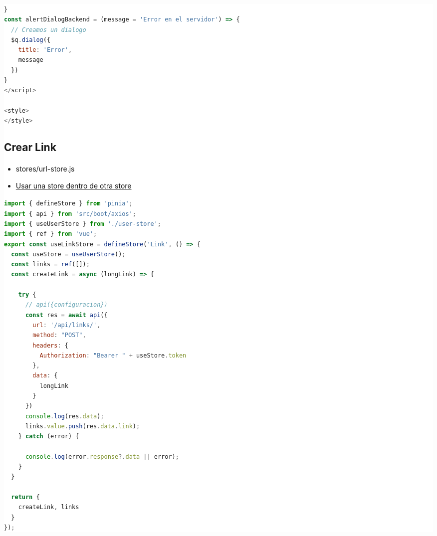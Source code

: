 ```js
}
const alertDialogBackend = (message = 'Error en el servidor') => {
  // Creamos un dialogo
  $q.dialog({
    title: 'Error',
    message
  })
}
</script>

<style>
</style>

```
##  Crear Link

- stores/url-store.js 

- [Usar una store dentro de otra store](https://pinia.vuejs.org/core-concepts/actions.html#accessing-other-stores-actions )

```js
import { defineStore } from 'pinia';
import { api } from 'src/boot/axios';
import { useUserStore } from './user-store';
import { ref } from 'vue';
export const useLinkStore = defineStore('Link', () => {
  const useStore = useUserStore();
  const links = ref([]);
  const createLink = async (longLink) => {

    try {
      // api({configuracion})
      const res = await api({
        url: '/api/links/',
        method: "POST",
        headers: {
          Authorization: "Bearer " + useStore.token
        },
        data: {
          longLink
        }
      })
      console.log(res.data);
      links.value.push(res.data.link);
    } catch (error) {

      console.log(error.response?.data || error);
    }
  }

  return {
    createLink, links
  }
});

```
